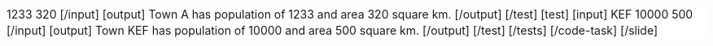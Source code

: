 1233
320
[/input]
[output]
Town A has population of 1233 and area 320 square km.
[/output]
[/test]
[test]
[input]
KEF
10000
500
[/input]
[output]
Town KEF has population of 10000 and area 500 square km.
[/output]
[/test]
[/tests]
[/code-task]
[/slide]
